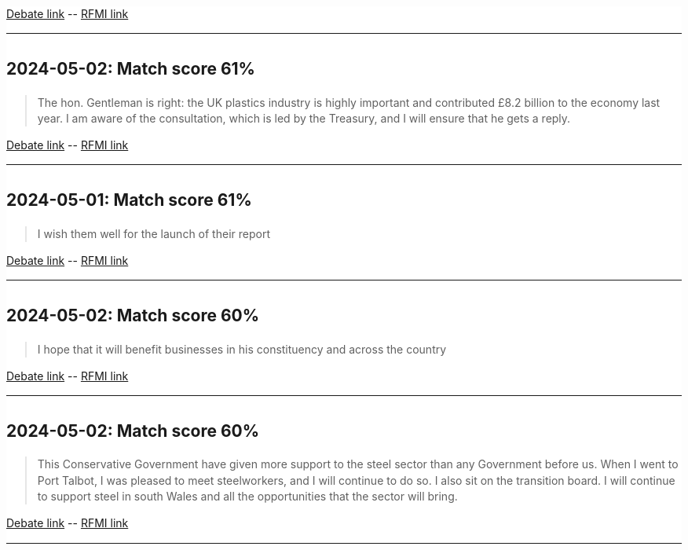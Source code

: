 [Debate link](https://www.theyworkforyou.com/debates/?id=2024-05-01a.316.1)  --  [RFMI link](https://www.theyworkforyou.com/mp/25285/register)


---



## 2024-05-02: Match score 61%

>The hon. Gentleman is right: the UK plastics industry is highly important and contributed £8.2 billion to the economy last year. I am aware of the consultation, which is led by the Treasury, and I will ensure that he gets a reply.

[Debate link](https://www.theyworkforyou.com/debates/?id=2024-05-02b.328.9)  --  [RFMI link](https://www.theyworkforyou.com/mp/25285/register)


---



## 2024-05-01: Match score 61%

>I wish them well for the launch of their report

[Debate link](https://www.theyworkforyou.com/debates/?id=2024-05-01a.316.1)  --  [RFMI link](https://www.theyworkforyou.com/mp/25285/register)


---



## 2024-05-02: Match score 60%

>I hope that it will benefit businesses in his constituency and across the country

[Debate link](https://www.theyworkforyou.com/debates/?id=2024-05-02b.328.6)  --  [RFMI link](https://www.theyworkforyou.com/mp/25285/register)


---



## 2024-05-02: Match score 60%

>This Conservative Government have given more support to the steel sector than any Government before us. When I went to Port Talbot, I was pleased to  meet steelworkers, and I will continue to do so. I also sit on the transition board. I will continue to support steel in south Wales and all the opportunities that the sector will bring.

[Debate link](https://www.theyworkforyou.com/debates/?id=2024-05-02b.325.6)  --  [RFMI link](https://www.theyworkforyou.com/mp/25285/register)


---


